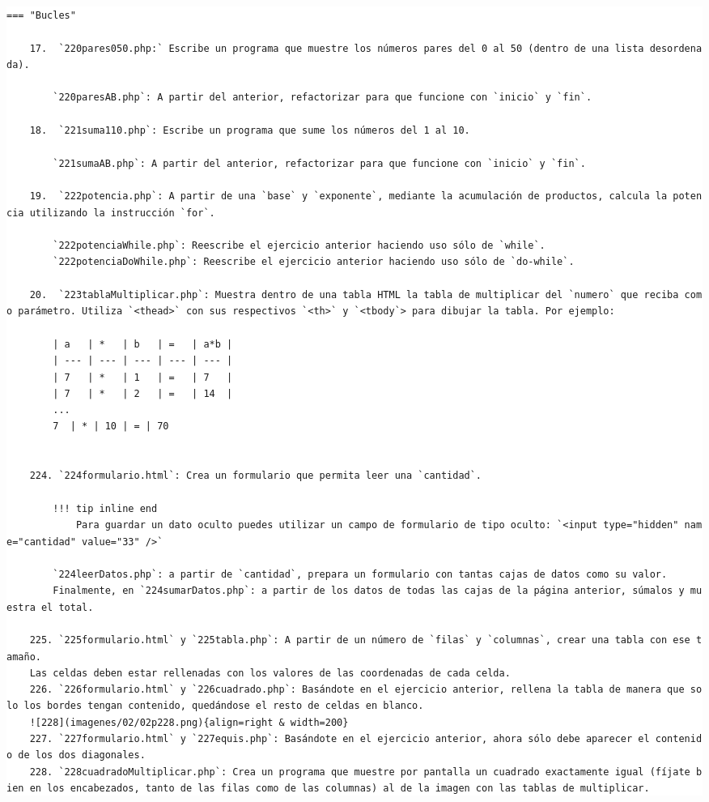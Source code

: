     === "Bucles"

        17.  `220pares050.php:` Escribe un programa que muestre los números pares del 0 al 50 (dentro de una lista desordenada).

            `220paresAB.php`: A partir del anterior, refactorizar para que funcione con `inicio` y `fin`.

        18.  `221suma110.php`: Escribe un programa que sume los números del 1 al 10.

            `221sumaAB.php`: A partir del anterior, refactorizar para que funcione con `inicio` y `fin`.

        19.  `222potencia.php`: A partir de una `base` y `exponente`, mediante la acumulación de productos, calcula la potencia utilizando la instrucción `for`.

            `222potenciaWhile.php`: Reescribe el ejercicio anterior haciendo uso sólo de `while`.  
            `222potenciaDoWhile.php`: Reescribe el ejercicio anterior haciendo uso sólo de `do-while`.

        20.  `223tablaMultiplicar.php`: Muestra dentro de una tabla HTML la tabla de multiplicar del `numero` que reciba como parámetro. Utiliza `<thead>` con sus respectivos `<th>` y `<tbody`> para dibujar la tabla. Por ejemplo:

            | a   | *   | b   | =   | a*b |
            | --- | --- | --- | --- | --- |
            | 7   | *   | 1   | =   | 7   |
            | 7   | *   | 2   | =   | 14  |
            ...
            7  | * | 10 | = | 70


        224. `224formulario.html`: Crea un formulario que permita leer una `cantidad`.  

            !!! tip inline end
                Para guardar un dato oculto puedes utilizar un campo de formulario de tipo oculto: `<input type="hidden" name="cantidad" value="33" />`

            `224leerDatos.php`: a partir de `cantidad`, prepara un formulario con tantas cajas de datos como su valor.  
            Finalmente, en `224sumarDatos.php`: a partir de los datos de todas las cajas de la página anterior, súmalos y muestra el total.

        225. `225formulario.html` y `225tabla.php`: A partir de un número de `filas` y `columnas`, crear una tabla con ese tamaño.
        Las celdas deben estar rellenadas con los valores de las coordenadas de cada celda.
        226. `226formulario.html` y `226cuadrado.php`: Basándote en el ejercicio anterior, rellena la tabla de manera que solo los bordes tengan contenido, quedándose el resto de celdas en blanco.
        ![228](imagenes/02/02p228.png){align=right & width=200}
        227. `227formulario.html` y `227equis.php`: Basándote en el ejercicio anterior, ahora sólo debe aparecer el contenido de los dos diagonales.
        228. `228cuadradoMultiplicar.php`: Crea un programa que muestre por pantalla un cuadrado exactamente igual (fíjate bien en los encabezados, tanto de las filas como de las columnas) al de la imagen con las tablas de multiplicar.
